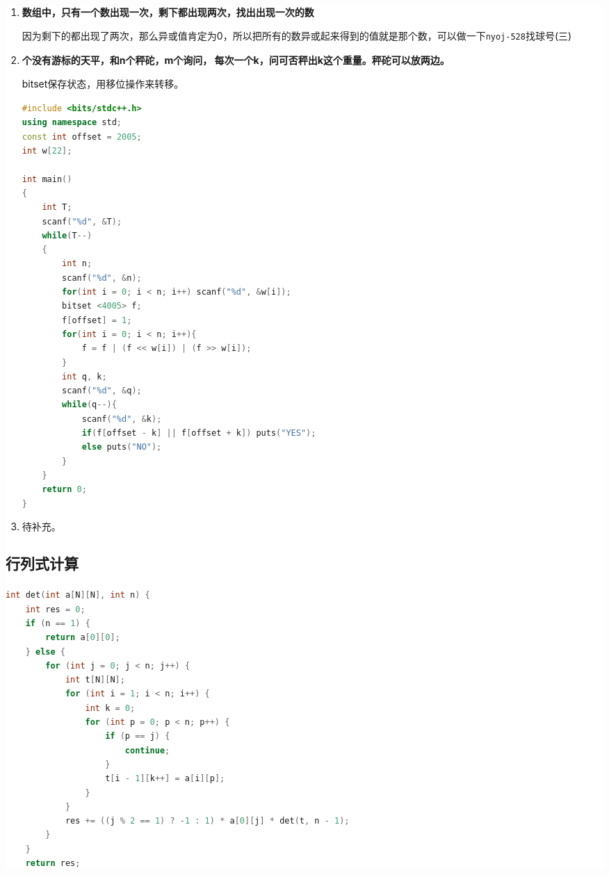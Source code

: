 1. **数组中，只有一个数出现一次，剩下都出现两次，找出出现一次的数**

   因为剩下的都出现了两次，那么异或值肯定为0，所以把所有的数异或起来得到的值就是那个数，可以做一下`nyoj-528`找球号(三)

2. **个没有游标的天平，和n个秤砣，m个询问， 每次一个k，问可否秤出k这个重量。秤砣可以放两边。**

   bitset保存状态，用移位操作来转移。

   ```c++
   #include <bits/stdc++.h>
   using namespace std;
   const int offset = 2005;
   int w[22];
   
   int main()
   {
       int T;
       scanf("%d", &T);
       while(T--)
       {
           int n;
           scanf("%d", &n);
           for(int i = 0; i < n; i++) scanf("%d", &w[i]);
           bitset <4005> f;
           f[offset] = 1;
           for(int i = 0; i < n; i++){
               f = f | (f << w[i]) | (f >> w[i]);
           }
           int q, k;
           scanf("%d", &q);
           while(q--){
               scanf("%d", &k);
               if(f[offset - k] || f[offset + k]) puts("YES");
               else puts("NO");
           }
       }
       return 0;
   }
   ```

3. 待补充。

   

## 行列式计算

```cpp
int det(int a[N][N], int n) {
    int res = 0;
    if (n == 1) {
        return a[0][0];
    } else {
        for (int j = 0; j < n; j++) {
            int t[N][N];
            for (int i = 1; i < n; i++) {
                int k = 0;
                for (int p = 0; p < n; p++) {
                    if (p == j) {
                        continue;
                    }
                    t[i - 1][k++] = a[i][p];
                }
            }
            res += ((j % 2 == 1) ? -1 : 1) * a[0][j] * det(t, n - 1);
        }
    }
    return res;
```